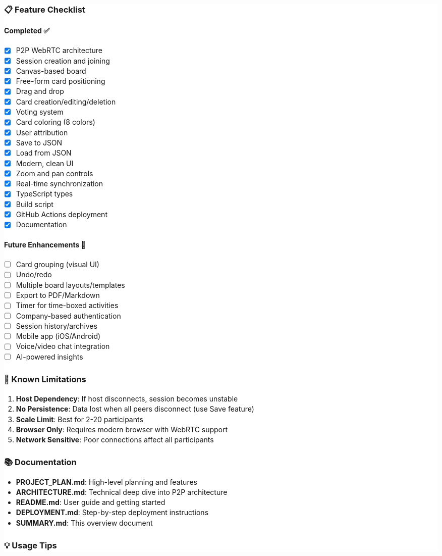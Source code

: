 ### 📋 Feature Checklist

#### Completed ✅
- [x] P2P WebRTC architecture
- [x] Session creation and joining
- [x] Canvas-based board
- [x] Free-form card positioning
- [x] Drag and drop
- [x] Card creation/editing/deletion
- [x] Voting system
- [x] Card coloring (8 colors)
- [x] User attribution
- [x] Save to JSON
- [x] Load from JSON
- [x] Modern, clean UI
- [x] Zoom and pan controls
- [x] Real-time synchronization
- [x] TypeScript types
- [x] Build script
- [x] GitHub Actions deployment
- [x] Documentation

#### Future Enhancements 🔮
- [ ] Card grouping (visual UI)
- [ ] Undo/redo
- [ ] Multiple board layouts/templates
- [ ] Export to PDF/Markdown
- [ ] Timer for time-boxed activities
- [ ] Company-based authentication
- [ ] Session history/archives
- [ ] Mobile app (iOS/Android)
- [ ] Voice/video chat integration
- [ ] AI-powered insights

### 🐛 Known Limitations

1. **Host Dependency**: If host disconnects, session becomes unstable
2. **No Persistence**: Data lost when all peers disconnect (use Save feature)
3. **Scale Limit**: Best for 2-20 participants
4. **Browser Only**: Requires modern browser with WebRTC support
5. **Network Sensitive**: Poor connections affect all participants

### 📚 Documentation

- **PROJECT_PLAN.md**: High-level planning and features
- **ARCHITECTURE.md**: Technical deep dive into P2P architecture
- **README.md**: User guide and getting started
- **DEPLOYMENT.md**: Step-by-step deployment instructions
- **SUMMARY.md**: This overview document

### 💡 Usage Tips
